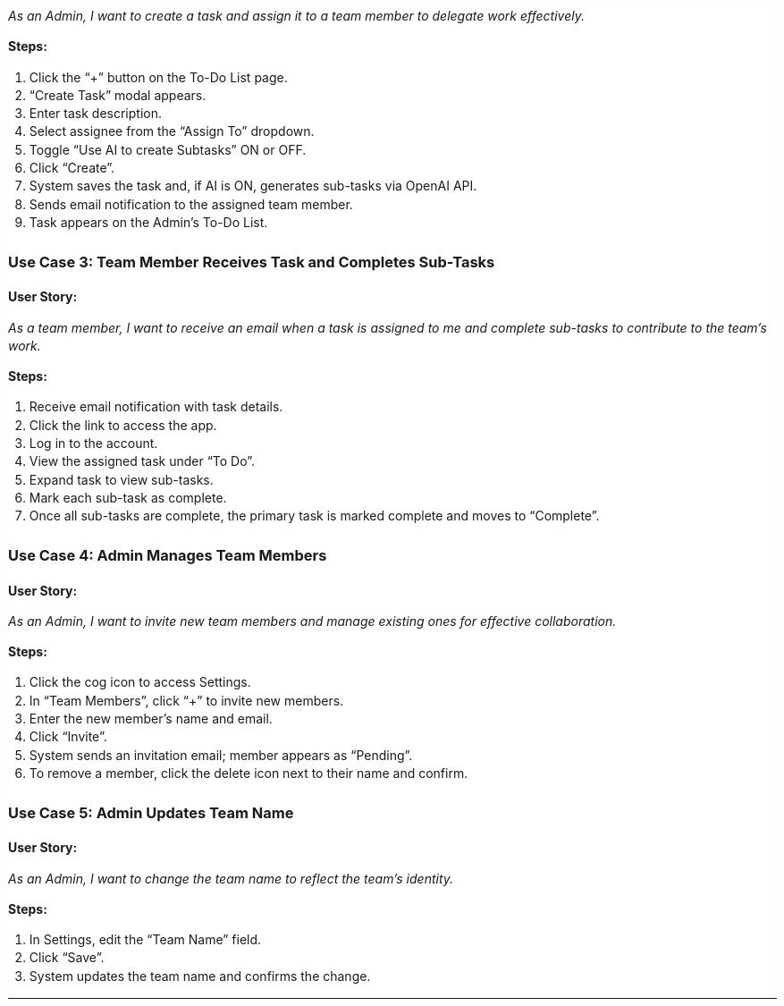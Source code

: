 _As an Admin, I want to create a task and assign it to a team member to delegate work effectively._

**Steps:**

1. Click the “+” button on the To-Do List page.
2. “Create Task” modal appears.
3. Enter task description.
4. Select assignee from the “Assign To” dropdown.
5. Toggle “Use AI to create Subtasks” ON or OFF.
6. Click “Create”.
7. System saves the task and, if AI is ON, generates sub-tasks via OpenAI API.
8. Sends email notification to the assigned team member.
9. Task appears on the Admin’s To-Do List.

### **Use Case 3: Team Member Receives Task and Completes Sub-Tasks**

**User Story:**

_As a team member, I want to receive an email when a task is assigned to me and complete sub-tasks to contribute to the team’s work._

**Steps:**

1. Receive email notification with task details.
2. Click the link to access the app.
3. Log in to the account.
4. View the assigned task under “To Do”.
5. Expand task to view sub-tasks.
6. Mark each sub-task as complete.
7. Once all sub-tasks are complete, the primary task is marked complete and moves to “Complete”.

### **Use Case 4: Admin Manages Team Members**

**User Story:**

_As an Admin, I want to invite new team members and manage existing ones for effective collaboration._

**Steps:**

1. Click the cog icon to access Settings.
2. In “Team Members”, click “+” to invite new members.
3. Enter the new member’s name and email.
4. Click “Invite”.
5. System sends an invitation email; member appears as “Pending”.
6. To remove a member, click the delete icon next to their name and confirm.

### **Use Case 5: Admin Updates Team Name**

**User Story:**

_As an Admin, I want to change the team name to reflect the team’s identity._

**Steps:**

1. In Settings, edit the “Team Name” field.
2. Click “Save”.
3. System updates the team name and confirms the change.

---